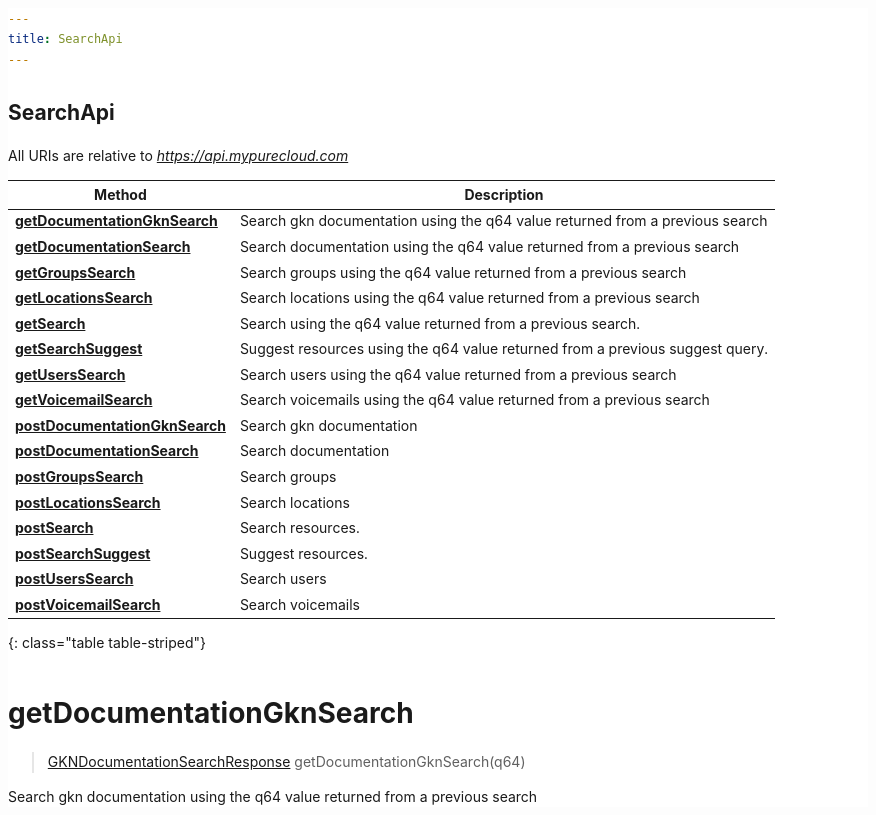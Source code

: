 ```yaml
---
title: SearchApi
---
```

## SearchApi

All URIs are relative to *https://api.mypurecloud.com*

| Method | Description |
| ------------- | ------------- |
| [**getDocumentationGknSearch**](SearchApi.html#getDocumentationGknSearch) | Search gkn documentation using the q64 value returned from a previous search |
| [**getDocumentationSearch**](SearchApi.html#getDocumentationSearch) | Search documentation using the q64 value returned from a previous search |
| [**getGroupsSearch**](SearchApi.html#getGroupsSearch) | Search groups using the q64 value returned from a previous search |
| [**getLocationsSearch**](SearchApi.html#getLocationsSearch) | Search locations using the q64 value returned from a previous search |
| [**getSearch**](SearchApi.html#getSearch) | Search using the q64 value returned from a previous search. |
| [**getSearchSuggest**](SearchApi.html#getSearchSuggest) | Suggest resources using the q64 value returned from a previous suggest query. |
| [**getUsersSearch**](SearchApi.html#getUsersSearch) | Search users using the q64 value returned from a previous search |
| [**getVoicemailSearch**](SearchApi.html#getVoicemailSearch) | Search voicemails using the q64 value returned from a previous search |
| [**postDocumentationGknSearch**](SearchApi.html#postDocumentationGknSearch) | Search gkn documentation |
| [**postDocumentationSearch**](SearchApi.html#postDocumentationSearch) | Search documentation |
| [**postGroupsSearch**](SearchApi.html#postGroupsSearch) | Search groups |
| [**postLocationsSearch**](SearchApi.html#postLocationsSearch) | Search locations |
| [**postSearch**](SearchApi.html#postSearch) | Search resources. |
| [**postSearchSuggest**](SearchApi.html#postSearchSuggest) | Suggest resources. |
| [**postUsersSearch**](SearchApi.html#postUsersSearch) | Search users |
| [**postVoicemailSearch**](SearchApi.html#postVoicemailSearch) | Search voicemails |
{: class="table table-striped"}

<a name="getDocumentationGknSearch"></a>

# **getDocumentationGknSearch**



> [GKNDocumentationSearchResponse](GKNDocumentationSearchResponse.html) getDocumentationGknSearch(q64)

Search gkn documentation using the q64 value returned from a previous search


